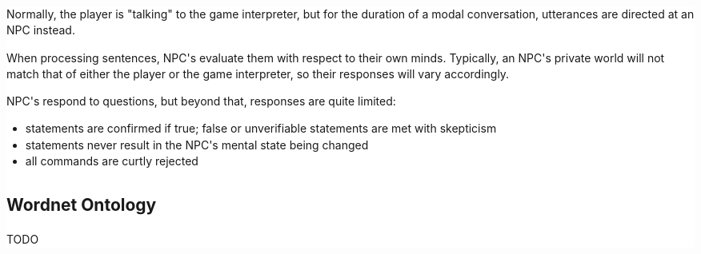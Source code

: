 Normally, the player is "talking" to the game interpreter, but for the
duration of a modal conversation, utterances are directed at an NPC
instead.

When processing sentences, NPC's evaluate them with respect to their
own minds.  Typically, an NPC's private world will not match that of
either the player or the game interpreter, so their responses will
vary accordingly.

NPC's respond to questions, but beyond that, responses are quite limited:

* statements are confirmed if true; false or unverifiable statements are met with skepticism
* statements never result in the NPC's mental state being changed
* all commands are curtly rejected

## Wordnet Ontology

TODO

